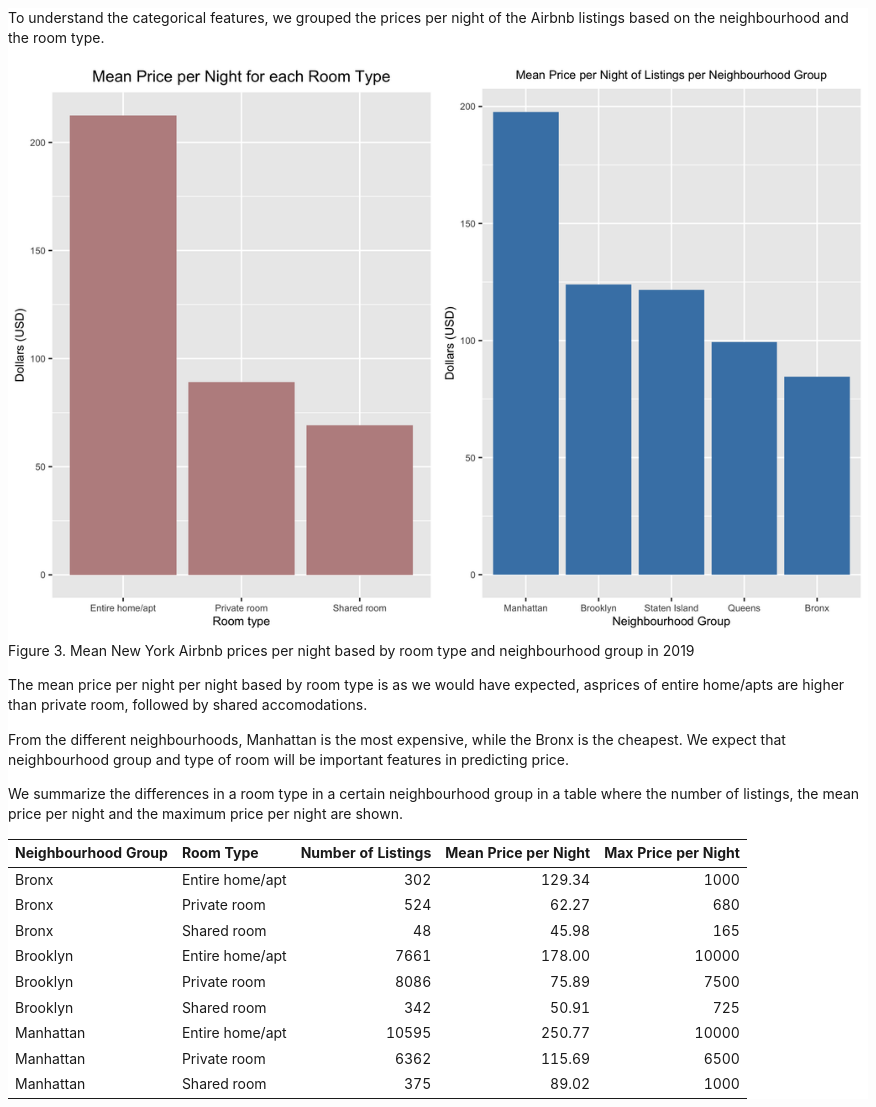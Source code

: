 To understand the categorical features, we grouped the prices per night
of the Airbnb listings based on the neighbourhood and the room type.

<img src="../results/plots/categorical-plots.png" width="2700" /> Figure
3. Mean New York Airbnb prices per night based by room type and
neighbourhood group in 2019

The mean price per night per night based by room type is as we would
have expected, asprices of entire home/apts are higher than private
room, followed by shared accomodations.

From the different neighbourhoods, Manhattan is the most expensive,
while the Bronx is the cheapest. We expect that neighbourhood group and
type of room will be important features in predicting price.

We summarize the differences in a room type in a certain neighbourhood
group in a table where the number of listings, the mean price per night
and the maximum price per night are
shown.

| Neighbourhood Group | Room Type       | Number of Listings | Mean Price per Night | Max Price per Night |
| :------------------ | :-------------- | -----------------: | -------------------: | ------------------: |
| Bronx               | Entire home/apt |                302 |               129.34 |                1000 |
| Bronx               | Private room    |                524 |                62.27 |                 680 |
| Bronx               | Shared room     |                 48 |                45.98 |                 165 |
| Brooklyn            | Entire home/apt |               7661 |               178.00 |               10000 |
| Brooklyn            | Private room    |               8086 |                75.89 |                7500 |
| Brooklyn            | Shared room     |                342 |                50.91 |                 725 |
| Manhattan           | Entire home/apt |              10595 |               250.77 |               10000 |
| Manhattan           | Private room    |               6362 |               115.69 |                6500 |
| Manhattan           | Shared room     |                375 |                89.02 |                1000 |